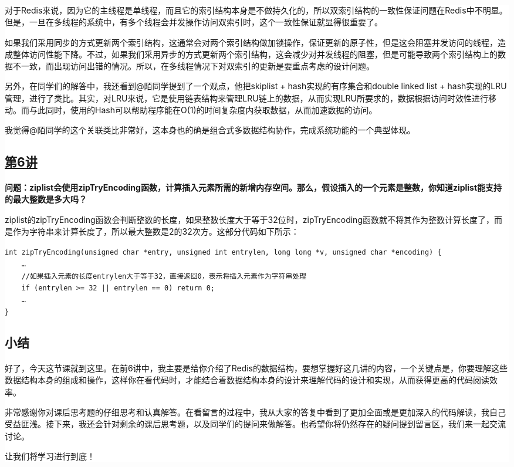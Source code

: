 对于Redis来说，因为它的主线程是单线程，而且它的索引结构本身是不做持久化的，所以双索引结构的一致性保证问题在Redis中不明显。但是，一旦在多线程的系统中，有多个线程会并发操作访问双索引时，这个一致性保证就显得很重要了。

如果我们采用同步的方式更新两个索引结构，这通常会对两个索引结构做加锁操作，保证更新的原子性，但是这会阻塞并发访问的线程，造成整体访问性能下降。不过，如果我们采用异步的方式更新两个索引结构，这会减少对并发线程的阻塞，但是可能导致两个索引结构上的数据不一致，而出现访问出错的情况。所以，在多线程情况下对双索引的更新是要重点考虑的设计问题。

另外，在同学们的解答中，我还看到@陌同学提到了一个观点，他把skiplist + hash实现的有序集合和double linked list + hash实现的LRU管理，进行了类比。其实，对LRU来说，它是使用链表结构来管理LRU链上的数据，从而实现LRU所要求的，数据根据访问时效性进行移动。而与此同时，使用的Hash可以帮助程序能在O(1)的时间复杂度内获取数据，从而加速数据的访问。

我觉得@陌同学的这个关联类比非常好，这本身也的确是组合式多数据结构协作，完成系统功能的一个典型体现。

## [第6讲](https://time.geekbang.org/column/article/405387)

**问题：ziplist会使用zipTryEncoding函数，计算插入元素所需的新增内存空间。那么，假设插入的一个元素是整数，你知道ziplist能支持的最大整数是多大吗？**

ziplist的zipTryEncoding函数会判断整数的长度，如果整数长度大于等于32位时，zipTryEncoding函数就不将其作为整数计算长度了，而是作为字符串来计算长度了，所以最大整数是2的32次方。这部分代码如下所示：

```plain
int zipTryEncoding(unsigned char *entry, unsigned int entrylen, long long *v, unsigned char *encoding) {
	…
	//如果插入元素的长度entrylen大于等于32，直接返回0，表示将插入元素作为字符串处理
	if (entrylen >= 32 || entrylen == 0) return 0;
	…
}

```

## 小结

好了，今天这节课就到这里。在前6讲中，我主要是给你介绍了Redis的数据结构，要想掌握好这几讲的内容，一个关键点是，你要理解这些数据结构本身的组成和操作，这样你在看代码时，才能结合着数据结构本身的设计来理解代码的设计和实现，从而获得更高的代码阅读效率。

非常感谢你对课后思考题的仔细思考和认真解答。在看留言的过程中，我从大家的答复中看到了更加全面或是更加深入的代码解读，我自己受益匪浅。接下来，我还会针对剩余的课后思考题，以及同学们的提问来做解答。也希望你将仍然存在的疑问提到留言区，我们来一起交流讨论。

让我们将学习进行到底！
    